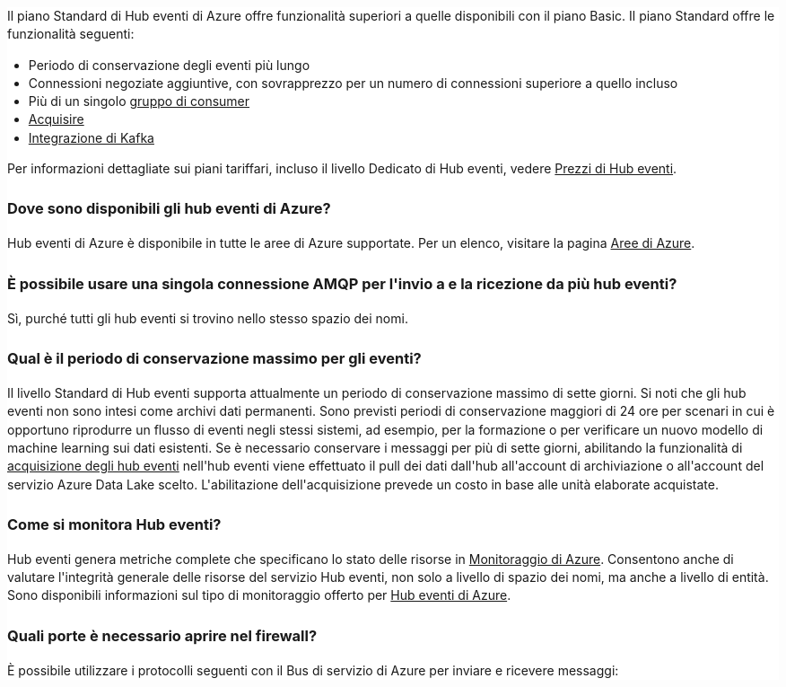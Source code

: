 Il piano Standard di Hub eventi di Azure offre funzionalità superiori a quelle disponibili con il piano Basic. Il piano Standard offre le funzionalità seguenti:

* Periodo di conservazione degli eventi più lungo
* Connessioni negoziate aggiuntive, con sovrapprezzo per un numero di connessioni superiore a quello incluso
* Più di un singolo [gruppo di consumer](event-hubs-features.md#consumer-groups)
* [Acquisire](event-hubs-capture-overview.md)
* [Integrazione di Kafka](event-hubs-for-kafka-ecosystem-overview.md)

Per informazioni dettagliate sui piani tariffari, incluso il livello Dedicato di Hub eventi, vedere [Prezzi di Hub eventi](https://azure.microsoft.com/pricing/details/event-hubs/).

### <a name="where-is-azure-event-hubs-available"></a>Dove sono disponibili gli hub eventi di Azure?

Hub eventi di Azure è disponibile in tutte le aree di Azure supportate. Per un elenco, visitare la pagina [Aree di Azure](https://azure.microsoft.com/regions/).  

### <a name="can-i-use-a-single-amqp-connection-to-send-and-receive-from-multiple-event-hubs"></a>È possibile usare una singola connessione AMQP per l'invio a e la ricezione da più hub eventi?

Sì, purché tutti gli hub eventi si trovino nello stesso spazio dei nomi.

### <a name="what-is-the-maximum-retention-period-for-events"></a>Qual è il periodo di conservazione massimo per gli eventi?

Il livello Standard di Hub eventi supporta attualmente un periodo di conservazione massimo di sette giorni. Si noti che gli hub eventi non sono intesi come archivi dati permanenti. Sono previsti periodi di conservazione maggiori di 24 ore per scenari in cui è opportuno riprodurre un flusso di eventi negli stessi sistemi, ad esempio, per la formazione o per verificare un nuovo modello di machine learning sui dati esistenti. Se è necessario conservare i messaggi per più di sette giorni, abilitando la funzionalità di [acquisizione degli hub eventi](event-hubs-capture-overview.md) nell'hub eventi viene effettuato il pull dei dati dall'hub all'account di archiviazione o all'account del servizio Azure Data Lake scelto. L'abilitazione dell'acquisizione prevede un costo in base alle unità elaborate acquistate.

### <a name="how-do-i-monitor-my-event-hubs"></a>Come si monitora Hub eventi?
Hub eventi genera metriche complete che specificano lo stato delle risorse in [Monitoraggio di Azure](../azure-monitor/overview.md). Consentono anche di valutare l'integrità generale delle risorse del servizio Hub eventi, non solo a livello di spazio dei nomi, ma anche a livello di entità. Sono disponibili informazioni sul tipo di monitoraggio offerto per [Hub eventi di Azure](event-hubs-metrics-azure-monitor.md).

### <a name="what-ports-do-i-need-to-open-on-the-firewall"></a>Quali porte è necessario aprire nel firewall? 
È possibile utilizzare i protocolli seguenti con il Bus di servizio di Azure per inviare e ricevere messaggi:
